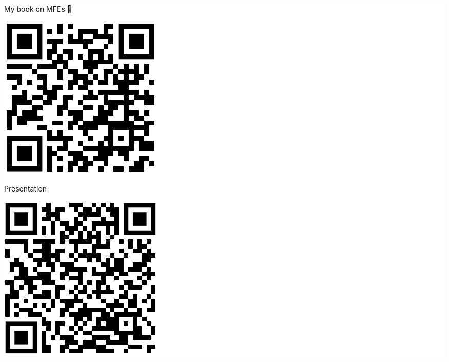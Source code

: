 </div>

<div>

<div class="qrcode">
My book on MFEs 🤘

![Image](./img/book.png)

</div>
<div class="presentation">
Presentation

![Image](./img/presentation.png)

</div>

</div>
</div>